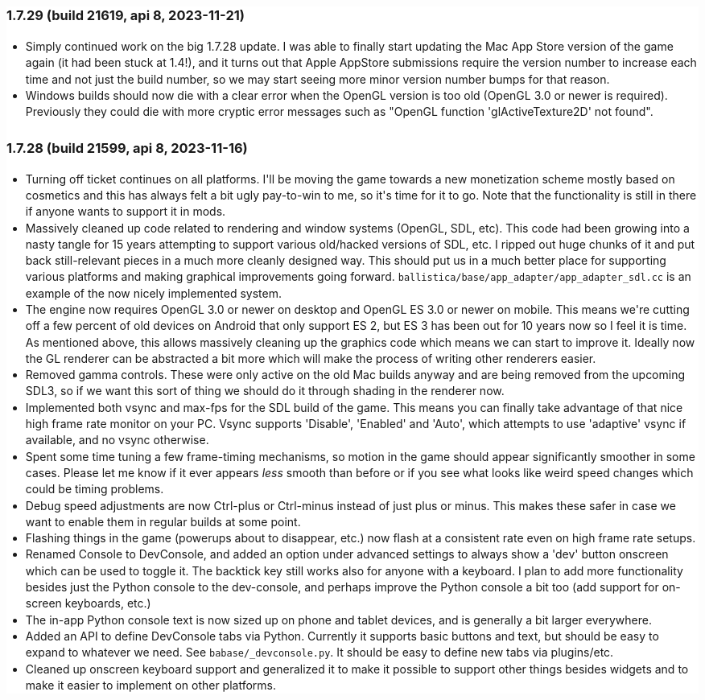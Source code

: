### 1.7.29 (build 21619, api 8, 2023-11-21)

- Simply continued work on the big 1.7.28 update. I was able to finally start
  updating the Mac App Store version of the game again (it had been stuck at
  1.4!), and it turns out that Apple AppStore submissions require the version
  number to increase each time and not just the build number, so we may start
  seeing more minor version number bumps for that reason.
- Windows builds should now die with a clear error when the OpenGL version is
  too old (OpenGL 3.0 or newer is required). Previously they could die with more
  cryptic error messages such as "OpenGL function 'glActiveTexture2D' not
  found".

### 1.7.28 (build 21599, api 8, 2023-11-16)

- Turning off ticket continues on all platforms. I'll be moving the game towards
  a new monetization scheme mostly based on cosmetics and this has always felt a
  bit ugly pay-to-win to me, so it's time for it to go. Note that the
  functionality is still in there if anyone wants to support it in mods.
- Massively cleaned up code related to rendering and window systems (OpenGL,
  SDL, etc). This code had been growing into a nasty tangle for 15 years
  attempting to support various old/hacked versions of SDL, etc. I ripped out
  huge chunks of it and put back still-relevant pieces in a much more cleanly
  designed way. This should put us in a much better place for supporting various
  platforms and making graphical improvements going forward.
  `ballistica/base/app_adapter/app_adapter_sdl.cc` is an example of the now
  nicely implemented system.
- The engine now requires OpenGL 3.0 or newer on desktop and OpenGL ES 3.0 or
  newer on mobile. This means we're cutting off a few percent of old devices on
  Android that only support ES 2, but ES 3 has been out for 10 years now so I
  feel it is time. As mentioned above, this allows massively cleaning up the
  graphics code which means we can start to improve it. Ideally now the GL
  renderer can be abstracted a bit more which will make the process of writing
  other renderers easier.
- Removed gamma controls. These were only active on the old Mac builds anyway
  and are being removed from the upcoming SDL3, so if we want this sort of thing
  we should do it through shading in the renderer now.
- Implemented both vsync and max-fps for the SDL build of the game. This means
  you can finally take advantage of that nice high frame rate monitor on your
  PC. Vsync supports 'Disable', 'Enabled' and 'Auto', which attempts to use
  'adaptive' vsync if available, and no vsync otherwise.
- Spent some time tuning a few frame-timing mechanisms, so motion in the game
  should appear significantly smoother in some cases. Please let me know if it
  ever appears *less* smooth than before or if you see what looks like weird
  speed changes which could be timing problems.
- Debug speed adjustments are now Ctrl-plus or Ctrl-minus instead of just plus
  or minus. This makes these safer in case we want to enable them in regular
  builds at some point.
- Flashing things in the game (powerups about to disappear, etc.) now flash at a
  consistent rate even on high frame rate setups.
- Renamed Console to DevConsole, and added an option under advanced settings to
  always show a 'dev' button onscreen which can be used to toggle it. The
  backtick key still works also for anyone with a keyboard. I plan to add more
  functionality besides just the Python console to the dev-console, and perhaps
  improve the Python console a bit too (add support for on-screen keyboards,
  etc.)
- The in-app Python console text is now sized up on phone and tablet devices,
  and is generally a bit larger everywhere.
- Added an API to define DevConsole tabs via Python. Currently it supports basic
  buttons and text, but should be easy to expand to whatever we need. See
  `babase/_devconsole.py`. It should be easy to define new tabs via plugins/etc.
- Cleaned up onscreen keyboard support and generalized it to make it possible to
  support other things besides widgets and to make it easier to implement on
  other platforms.